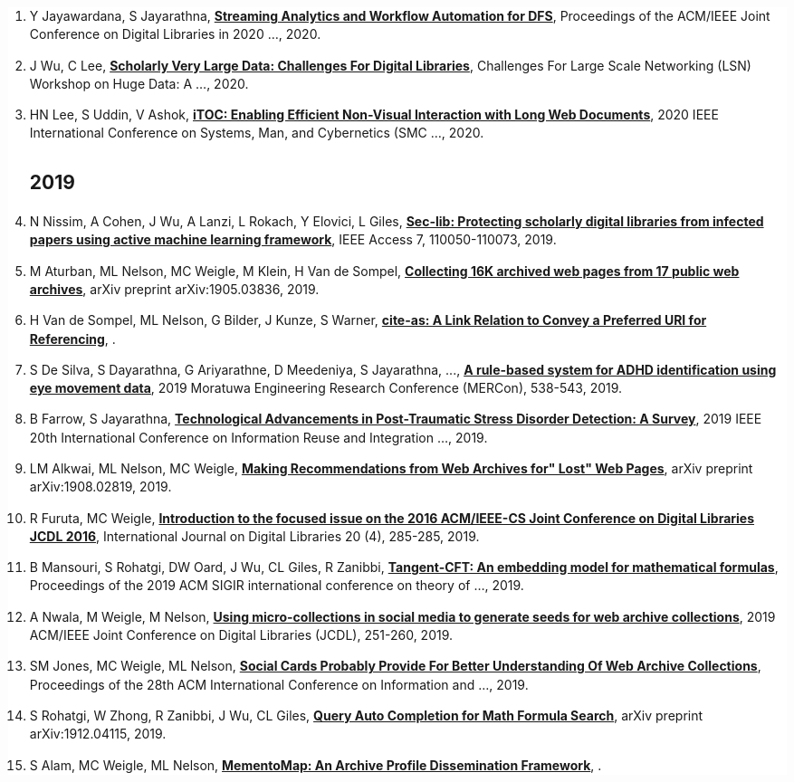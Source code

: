 1. Y Jayawardana, S Jayarathna, <b><a href="https://scholar.google.com/citations?view_op=view_citation&hl=en&oe=ASCII&user=OkEoChMAAAAJ&pagesize=100&sortby=pubdate&citation_for_view=OkEoChMAAAAJ:ClCfbGk0d_YC">Streaming Analytics and Workflow Automation for DFS</a></b>, Proceedings of the ACM/IEEE Joint Conference on Digital Libraries in 2020 …, 2020.<p> </p>
1. J Wu, C Lee, <b><a href="https://scholar.google.com/citations?view_op=view_citation&hl=en&oe=ASCII&user=-eRsYx8AAAAJ&pagesize=100&sortby=pubdate&citation_for_view=-eRsYx8AAAAJ:0sTkTiv_uMkC">Scholarly Very Large Data: Challenges For Digital Libraries</a></b>, Challenges For Large Scale Networking (LSN) Workshop on Huge Data: A …, 2020.<p> </p>
1. HN Lee, S Uddin, V Ashok, <b><a href="https://scholar.google.com/citations?view_op=view_citation&hl=en&oe=ASCII&user=Of8dNP0AAAAJ&pagesize=100&sortby=pubdate&citation_for_view=Of8dNP0AAAAJ:hFOr9nPyWt4C">iTOC: Enabling Efficient Non-Visual Interaction with Long Web Documents</a></b>, 2020 IEEE International Conference on Systems, Man, and Cybernetics (SMC …, 2020.<p> </p>
   ## 2019
1. N Nissim, A Cohen, J Wu, A Lanzi, L Rokach, Y Elovici, L Giles, <b><a href="https://scholar.google.com/citations?view_op=view_citation&hl=en&oe=ASCII&user=-eRsYx8AAAAJ&pagesize=100&sortby=pubdate&citation_for_view=-eRsYx8AAAAJ:x21FZCSn4ZoC">Sec-lib: Protecting scholarly digital libraries from infected papers using active machine learning framework</a></b>, IEEE Access 7, 110050-110073, 2019.<p> </p>
1. M Aturban, ML Nelson, MC Weigle, M Klein, H Van de Sompel, <b><a href="https://scholar.google.com/citations?view_op=view_citation&hl=en&oe=ASCII&user=MOLPTqcAAAAJ&pagesize=100&sortby=pubdate&citation_for_view=MOLPTqcAAAAJ:Z5m8FVwuT1cC">Collecting 16K archived web pages from 17 public web archives</a></b>, arXiv preprint arXiv:1905.03836, 2019.<p> </p>
1. H Van de Sompel, ML Nelson, G Bilder, J Kunze, S Warner, <b><a href="https://scholar.google.com/citations?view_op=view_citation&hl=en&oe=ASCII&user=oWQaPnwAAAAJ&pagesize=100&sortby=pubdate&citation_for_view=oWQaPnwAAAAJ:yG6gRY0c4kQC">cite-as: A Link Relation to Convey a Preferred URI for Referencing</a></b>, .<p> </p>
1. S De Silva, S Dayarathna, G Ariyarathne, D Meedeniya, S Jayarathna, ..., <b><a href="https://scholar.google.com/citations?view_op=view_citation&hl=en&oe=ASCII&user=OkEoChMAAAAJ&pagesize=100&sortby=pubdate&citation_for_view=OkEoChMAAAAJ:S16KYo8Pm5AC">A rule-based system for ADHD identification using eye movement data</a></b>, 2019 Moratuwa Engineering Research Conference (MERCon), 538-543, 2019.<p> </p>
1. B Farrow, S Jayarathna, <b><a href="https://scholar.google.com/citations?view_op=view_citation&hl=en&oe=ASCII&user=OkEoChMAAAAJ&pagesize=100&sortby=pubdate&citation_for_view=OkEoChMAAAAJ:SpbeaW3--B0C">Technological Advancements in Post-Traumatic Stress Disorder Detection: A Survey</a></b>, 2019 IEEE 20th International Conference on Information Reuse and Integration …, 2019.<p> </p>
1. LM Alkwai, ML Nelson, MC Weigle, <b><a href="https://scholar.google.com/citations?view_op=view_citation&hl=en&oe=ASCII&user=MOLPTqcAAAAJ&pagesize=100&sortby=pubdate&citation_for_view=MOLPTqcAAAAJ:L7CI7m0gUJcC">Making Recommendations from Web Archives for" Lost" Web Pages</a></b>, arXiv preprint arXiv:1908.02819, 2019.<p> </p>
1. R Furuta, MC Weigle, <b><a href="https://scholar.google.com/citations?view_op=view_citation&hl=en&oe=ASCII&user=MOLPTqcAAAAJ&pagesize=100&sortby=pubdate&citation_for_view=MOLPTqcAAAAJ:kuK5TVdYjLIC">Introduction to the focused issue on the 2016 ACM/IEEE-CS Joint Conference on Digital Libraries JCDL 2016</a></b>, International Journal on Digital Libraries 20 (4), 285-285, 2019.<p> </p>
1. B Mansouri, S Rohatgi, DW Oard, J Wu, CL Giles, R Zanibbi, <b><a href="https://scholar.google.com/citations?view_op=view_citation&hl=en&oe=ASCII&user=-eRsYx8AAAAJ&pagesize=100&sortby=pubdate&citation_for_view=-eRsYx8AAAAJ:m4fbC6XIj1kC">Tangent-CFT: An embedding model for mathematical formulas</a></b>, Proceedings of the 2019 ACM SIGIR international conference on theory of …, 2019.<p> </p>
1. A Nwala, M Weigle, M Nelson, <b><a href="https://scholar.google.com/citations?view_op=view_citation&hl=en&oe=ASCII&user=MOLPTqcAAAAJ&pagesize=100&sortby=pubdate&citation_for_view=MOLPTqcAAAAJ:4MWp96NkSFoC">Using micro-collections in social media to generate seeds for web archive collections</a></b>, 2019 ACM/IEEE Joint Conference on Digital Libraries (JCDL), 251-260, 2019.<p> </p>
1. SM Jones, MC Weigle, ML Nelson, <b><a href="https://scholar.google.com/citations?view_op=view_citation&hl=en&oe=ASCII&user=MOLPTqcAAAAJ&pagesize=100&sortby=pubdate&citation_for_view=MOLPTqcAAAAJ:ML0RJ9NH7IQC">Social Cards Probably Provide For Better Understanding Of Web Archive Collections</a></b>, Proceedings of the 28th ACM International Conference on Information and …, 2019.<p> </p>
1. S Rohatgi, W Zhong, R Zanibbi, J Wu, CL Giles, <b><a href="https://scholar.google.com/citations?view_op=view_citation&hl=en&oe=ASCII&user=-eRsYx8AAAAJ&pagesize=100&sortby=pubdate&citation_for_view=-eRsYx8AAAAJ:ndLnGcHYRF0C">Query Auto Completion for Math Formula Search</a></b>, arXiv preprint arXiv:1912.04115, 2019.<p> </p>
1. S Alam, MC Weigle, ML Nelson, <b><a href="https://scholar.google.com/citations?view_op=view_citation&hl=en&oe=ASCII&user=MOLPTqcAAAAJ&pagesize=100&sortby=pubdate&citation_for_view=MOLPTqcAAAAJ:LI9QrySNdTsC">MementoMap: An Archive Profile Dissemination Framework</a></b>, .<p> </p>